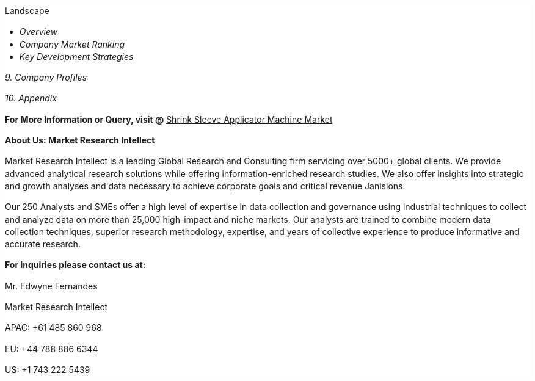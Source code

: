 Landscape</span></em></p><ul><li><em><span class="">Overview</span></em></li><li><em><span class="">Company Market Ranking</span></em></li><li><em><span class="">Key Development Strategies</span></em></li></ul><p><em><span class="font-[700]">9. Company Profiles</span></em></p><p><em><span class="font-[700]">10. Appendix</span></em></p><p><span class="font-[700]"><strong>For More Information or Query, visit&nbsp;@</strong>&nbsp;</span><span class="font-[700]"><a href="https://www.marketresearchintellect.com/product/shrink-sleeve-applicator-machine-market/?utm_source=Linkedin&utm_medium=867" target="_blank" data-tracking-control-name="article-ssr-frontend-pulse_little-text-block" data-tracking-will-navigate="" data-test-link="">Shrink Sleeve Applicator Machine Market</a></span></p><p><strong><span class="font-[700]">About Us: Market Research Intellect</span></strong></p><p><span class="">Market Research Intellect is a leading Global Research and Consulting firm servicing over 5000+ global clients. We provide advanced analytical research solutions while offering information-enriched research studies.&nbsp;</span>We also offer insights into strategic and growth analyses and data necessary to achieve corporate goals and critical revenue Janisions.</p><p><span class="">Our 250 Analysts and SMEs offer a high level of expertise in data collection and governance using industrial techniques to collect and analyze data on more than 25,000 high-impact and niche markets. Our analysts are trained to combine modern data collection techniques, superior research methodology, expertise, and years of collective experience to produce informative and accurate research.</span></p><p><strong>For inquiries please contact us at:</strong></p><p>Mr. Edwyne Fernandes</p><p>Market Research Intellect</p><p>APAC: +61 485 860 968</p><p>EU: +44 788 886 6344</p><p>US: +1 743 222 5439</p>